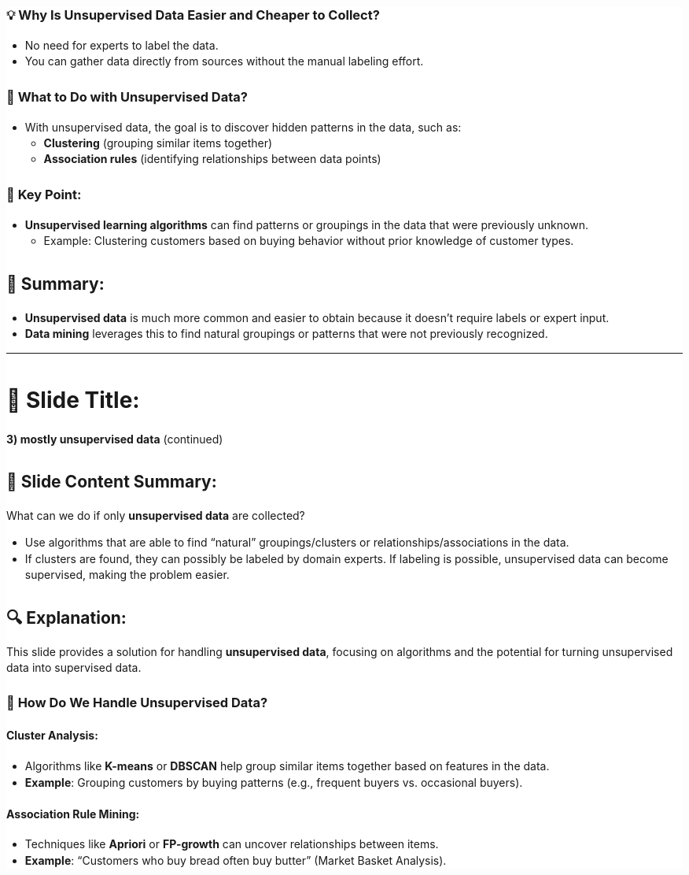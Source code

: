 ### 💡 **Why Is Unsupervised Data Easier and Cheaper to Collect?**
- No need for experts to label the data.
- You can gather data directly from sources without the manual labeling effort.

### 🔄 **What to Do with Unsupervised Data?**
- With unsupervised data, the goal is to discover hidden patterns in the data, such as:
  - **Clustering** (grouping similar items together)
  - **Association rules** (identifying relationships between data points)

### 🧠 **Key Point**:
- **Unsupervised learning algorithms** can find patterns or groupings in the data that were previously unknown.
  - Example: Clustering customers based on buying behavior without prior knowledge of customer types.

## 🎯 **Summary**:
- **Unsupervised data** is much more common and easier to obtain because it doesn’t require labels or expert input.
- **Data mining** leverages this to find natural groupings or patterns that were not previously recognized.

---

# 📘 Slide Title:
**3) mostly unsupervised data** (continued)

## 🧠 Slide Content Summary:
What can we do if only **unsupervised data** are collected?
- Use algorithms that are able to find “natural” groupings/clusters or relationships/associations in the data.
- If clusters are found, they can possibly be labeled by domain experts. If labeling is possible, unsupervised data can become supervised, making the problem easier.

## 🔍 Explanation:
This slide provides a solution for handling **unsupervised data**, focusing on algorithms and the potential for turning unsupervised data into supervised data.

### 📌 **How Do We Handle Unsupervised Data?**

#### **Cluster Analysis**:
- Algorithms like **K-means** or **DBSCAN** help group similar items together based on features in the data.
- **Example**: Grouping customers by buying patterns (e.g., frequent buyers vs. occasional buyers).

#### **Association Rule Mining**:
- Techniques like **Apriori** or **FP-growth** can uncover relationships between items.
- **Example**: “Customers who buy bread often buy butter” (Market Basket Analysis).

